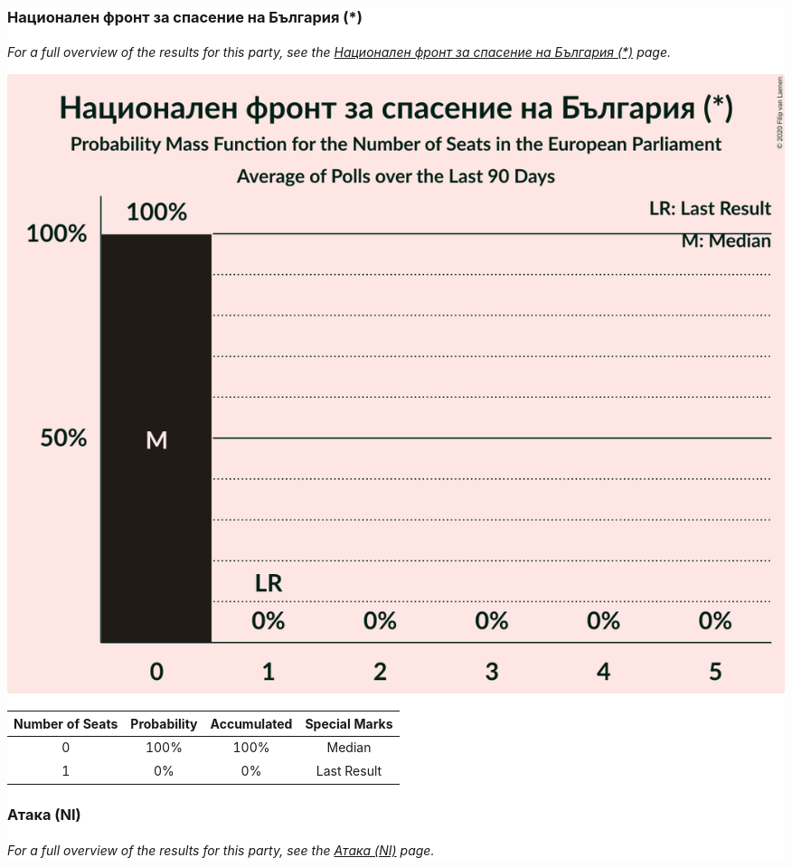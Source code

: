 ### Национален фронт за спасение на България (*)

*For a full overview of the results for this party, see the [Национален фронт за спасение на България (*)](party-националенфронтзаспасениенабългария.html) page.*

![Graph with seats probability mass function not yet produced](average-2020-10-31-seats-pmf-националенфронтзаспасениенабългария.png "Seats Probability Mass Function")

| Number of Seats | Probability | Accumulated | Special Marks |
|:---------------:|:-----------:|:-----------:|:-------------:|
| 0 | 100% | 100% | Median |
| 1 | 0% | 0% | Last Result |

### Атака (NI)

*For a full overview of the results for this party, see the [Атака (NI)](party-атакаni.html) page.*
